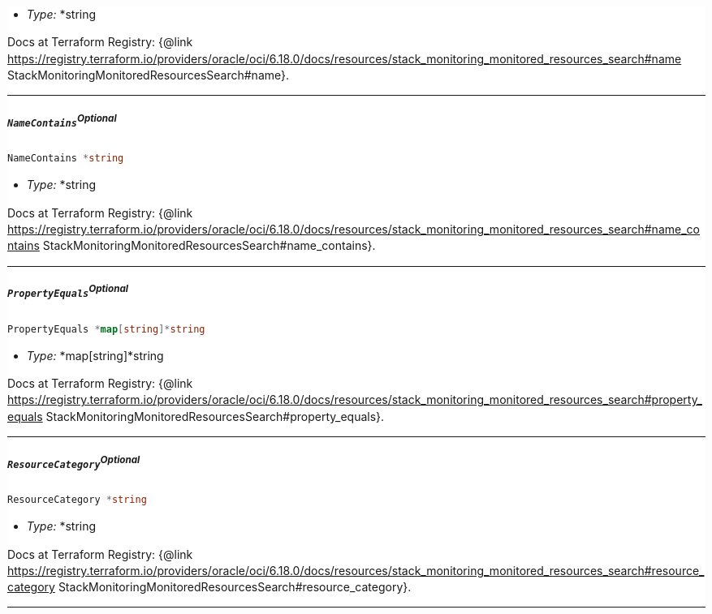 - *Type:* *string

Docs at Terraform Registry: {@link https://registry.terraform.io/providers/oracle/oci/6.18.0/docs/resources/stack_monitoring_monitored_resources_search#name StackMonitoringMonitoredResourcesSearch#name}.

---

##### `NameContains`<sup>Optional</sup> <a name="NameContains" id="rhizo-co-terraform-provider-oci.stackMonitoringMonitoredResourcesSearch.StackMonitoringMonitoredResourcesSearchConfig.property.nameContains"></a>

```go
NameContains *string
```

- *Type:* *string

Docs at Terraform Registry: {@link https://registry.terraform.io/providers/oracle/oci/6.18.0/docs/resources/stack_monitoring_monitored_resources_search#name_contains StackMonitoringMonitoredResourcesSearch#name_contains}.

---

##### `PropertyEquals`<sup>Optional</sup> <a name="PropertyEquals" id="rhizo-co-terraform-provider-oci.stackMonitoringMonitoredResourcesSearch.StackMonitoringMonitoredResourcesSearchConfig.property.propertyEquals"></a>

```go
PropertyEquals *map[string]*string
```

- *Type:* *map[string]*string

Docs at Terraform Registry: {@link https://registry.terraform.io/providers/oracle/oci/6.18.0/docs/resources/stack_monitoring_monitored_resources_search#property_equals StackMonitoringMonitoredResourcesSearch#property_equals}.

---

##### `ResourceCategory`<sup>Optional</sup> <a name="ResourceCategory" id="rhizo-co-terraform-provider-oci.stackMonitoringMonitoredResourcesSearch.StackMonitoringMonitoredResourcesSearchConfig.property.resourceCategory"></a>

```go
ResourceCategory *string
```

- *Type:* *string

Docs at Terraform Registry: {@link https://registry.terraform.io/providers/oracle/oci/6.18.0/docs/resources/stack_monitoring_monitored_resources_search#resource_category StackMonitoringMonitoredResourcesSearch#resource_category}.

---
